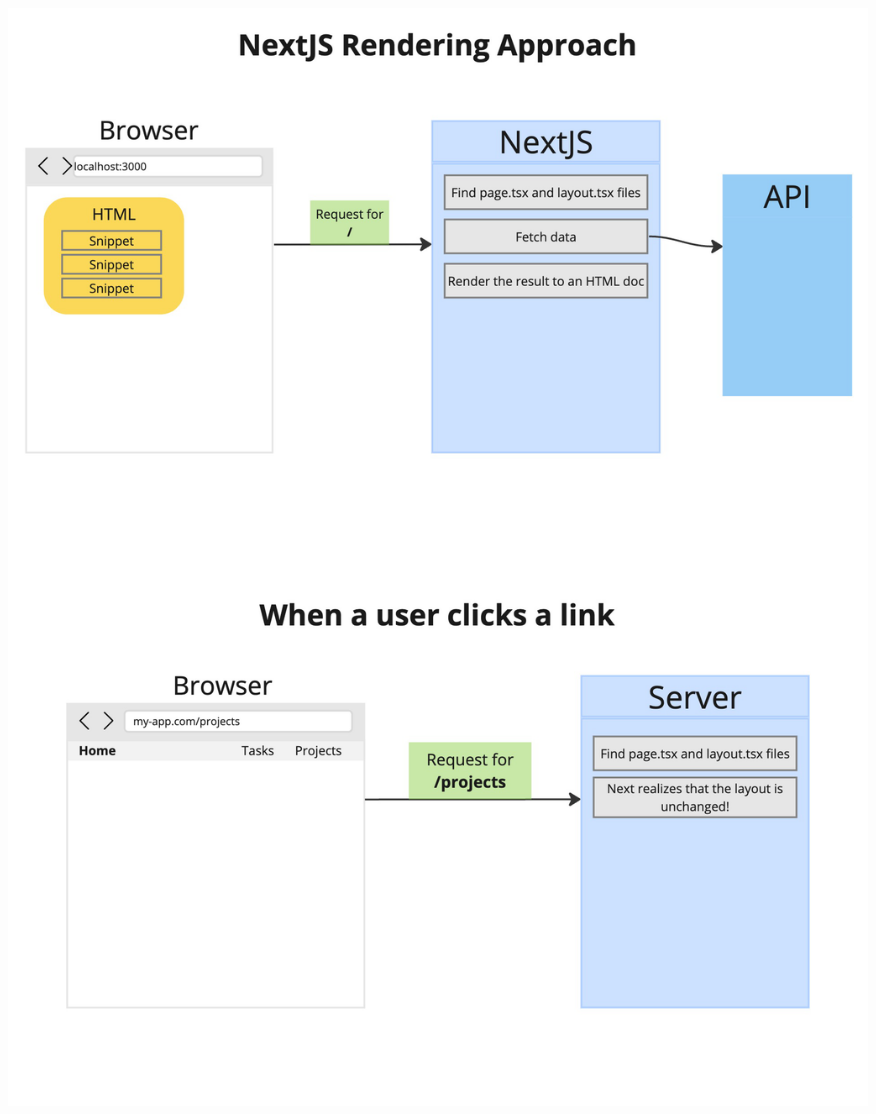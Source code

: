 <div align="center"><img src="./diagrams/11/next-4.svg" /></div><br/><br/><br/>
<div align="center"><img src="./diagrams/11/next-5.svg" /></div><br/><br/><br/>